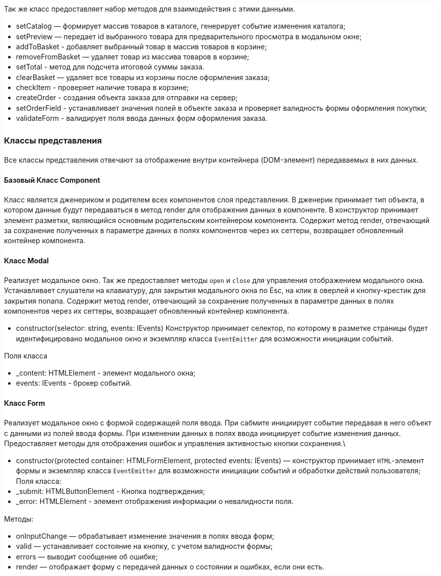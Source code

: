 Так же класс предоставляет набор методов для взаимодействия с этими данными.
- setCatalog — формирует массив товаров в каталоге, генерирует событие изменения каталога;
- setPreview — передает id выбранного товара для предварительного просмотра в модальном окне;
- addToBasket - добавляет выбранный товар в массив товаров в корзине; 
- removeFromBasket — удаляет товар из массива товаров в корзине;
- setTotal - метод для подсчета итоговой суммы заказа.
- clearBasket — удаляет все товары из корзины после оформления заказа;
- checkItem - проверяет наличие товара в корзине;
- createOrder - создания объекта заказа для отправки на сервер;
- setOrderField - устанавливает значения полей в объекте заказа и проверяет валидность формы оформления покупки;
- validateForm - валидирует поля ввода данных форм оформления заказа.

### Классы представления
Все классы представления отвечают за отображение внутри контейнера (DOM-элемент) передаваемых в них данных.

#### Базовый Класс Component
Класс является дженериком и родителем всех компонентов слоя представления. В дженерик принимает тип объекта, в котором данные будут передаваться в метод render для отображения данных в компоненте. В конструктор принимает элемент разметки, являющийся основным родительским контейнером компонента. Содержит метод render, отвечающий за сохранение полученных в параметре данных в полях компонентов через их сеттеры, возвращает обновленный контейнер компонента.

#### Класс Modal
Реализует модальное окно. Так же предоставляет методы `open` и `close` для управления отображением модального окна. Устанавливает слушатели на клавиатуру, для закрытия модального окна по Esc, на клик в оверлей и кнопку-крестик для закрытия попапа. Содержит метод render, отвечающий за сохранение полученных в параметре данных в полях компонентов через их сеттеры, возвращает обновленный контейнер компонента. 
- constructor(selector: string, events: IEvents) Конструктор принимает селектор, по которому в разметке страницы будет идентифицировано модальное окно и экземпляр класса `EventEmitter` для возможности инициации событий.

Поля класса
- _content: HTMLElement - элемент модального окна;
- events: IEvents - брокер событий.

#### Класс Form
Реализует модальное окно с формой содержащей поля ввода. При сабмите инициирует событие передавая в него объект с данными из полей ввода формы. При изменении данных в полях ввода инициирует событие изменения данных. Предоставляет методы для отображения ошибок и управления активностью кнопки сохранения.\
- constructor(protected container: HTMLFormElement, protected events: IEvents) —  конструктор принимает `HTML`-элемент формы и экземпляр класса `EventEmitter` для возможности инициации событий и обработки действий пользователя;\
Поля класса:
- _submit: HTMLButtonElement - Кнопка подтверждения;
- _error: HTMLElement - элемент отображения информации о невалидности поля.

Методы:
- onInputChange — обрабатывает изменение значения в полях ввода форм;
- valid — устанавливает состояние на кнопку, с учетом валидности формы;
- errors — выводит сообщение об ошибке;
- render — отображает форму с передачей данных о состоянии и ошибках, если они есть.
